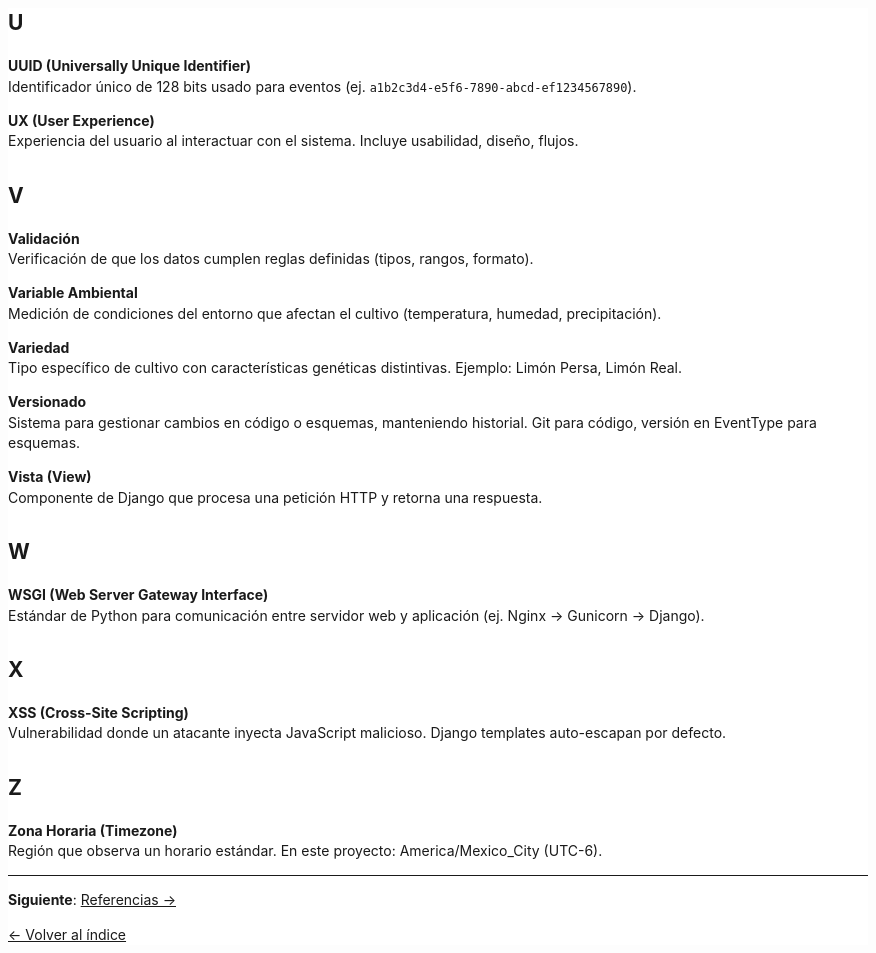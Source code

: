 ## U

**UUID (Universally Unique Identifier)**  
Identificador único de 128 bits usado para eventos (ej. `a1b2c3d4-e5f6-7890-abcd-ef1234567890`).

**UX (User Experience)**  
Experiencia del usuario al interactuar con el sistema. Incluye usabilidad, diseño, flujos.

## V

**Validación**  
Verificación de que los datos cumplen reglas definidas (tipos, rangos, formato).

**Variable Ambiental**  
Medición de condiciones del entorno que afectan el cultivo (temperatura, humedad, precipitación).

**Variedad**  
Tipo específico de cultivo con características genéticas distintivas. Ejemplo: Limón Persa, Limón Real.

**Versionado**  
Sistema para gestionar cambios en código o esquemas, manteniendo historial. Git para código, versión en EventType para esquemas.

**Vista (View)**  
Componente de Django que procesa una petición HTTP y retorna una respuesta.

## W

**WSGI (Web Server Gateway Interface)**  
Estándar de Python para comunicación entre servidor web y aplicación (ej. Nginx → Gunicorn → Django).

## X

**XSS (Cross-Site Scripting)**  
Vulnerabilidad donde un atacante inyecta JavaScript malicioso. Django templates auto-escapan por defecto.

## Z

**Zona Horaria (Timezone)**  
Región que observa un horario estándar. En este proyecto: America/Mexico_City (UTC-6).

---

**Siguiente**: [Referencias →](./referencias.md)

[← Volver al índice](../README.md)
